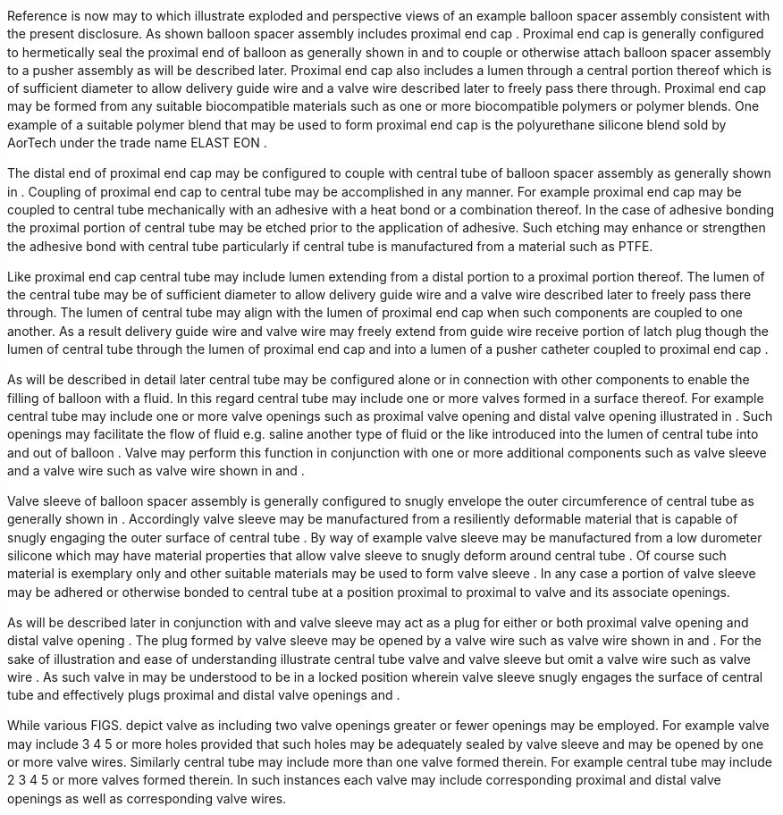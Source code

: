Reference is now may to which illustrate exploded and perspective views of an example balloon spacer assembly consistent with the present disclosure. As shown balloon spacer assembly includes proximal end cap . Proximal end cap is generally configured to hermetically seal the proximal end of balloon as generally shown in and to couple or otherwise attach balloon spacer assembly to a pusher assembly as will be described later. Proximal end cap also includes a lumen through a central portion thereof which is of sufficient diameter to allow delivery guide wire and a valve wire described later to freely pass there through. Proximal end cap may be formed from any suitable biocompatible materials such as one or more biocompatible polymers or polymer blends. One example of a suitable polymer blend that may be used to form proximal end cap is the polyurethane silicone blend sold by AorTech under the trade name ELAST EON .

The distal end of proximal end cap may be configured to couple with central tube of balloon spacer assembly as generally shown in . Coupling of proximal end cap to central tube may be accomplished in any manner. For example proximal end cap may be coupled to central tube mechanically with an adhesive with a heat bond or a combination thereof. In the case of adhesive bonding the proximal portion of central tube may be etched prior to the application of adhesive. Such etching may enhance or strengthen the adhesive bond with central tube particularly if central tube is manufactured from a material such as PTFE.

Like proximal end cap central tube may include lumen extending from a distal portion to a proximal portion thereof. The lumen of the central tube may be of sufficient diameter to allow delivery guide wire and a valve wire described later to freely pass there through. The lumen of central tube may align with the lumen of proximal end cap when such components are coupled to one another. As a result delivery guide wire and valve wire may freely extend from guide wire receive portion of latch plug though the lumen of central tube through the lumen of proximal end cap and into a lumen of a pusher catheter coupled to proximal end cap .

As will be described in detail later central tube may be configured alone or in connection with other components to enable the filling of balloon with a fluid. In this regard central tube may include one or more valves formed in a surface thereof. For example central tube may include one or more valve openings such as proximal valve opening and distal valve opening illustrated in . Such openings may facilitate the flow of fluid e.g. saline another type of fluid or the like introduced into the lumen of central tube into and out of balloon . Valve may perform this function in conjunction with one or more additional components such as valve sleeve and a valve wire such as valve wire shown in and .

Valve sleeve of balloon spacer assembly is generally configured to snugly envelope the outer circumference of central tube as generally shown in . Accordingly valve sleeve may be manufactured from a resiliently deformable material that is capable of snugly engaging the outer surface of central tube . By way of example valve sleeve may be manufactured from a low durometer silicone which may have material properties that allow valve sleeve to snugly deform around central tube . Of course such material is exemplary only and other suitable materials may be used to form valve sleeve . In any case a portion of valve sleeve may be adhered or otherwise bonded to central tube at a position proximal to proximal to valve and its associate openings.

As will be described later in conjunction with and valve sleeve may act as a plug for either or both proximal valve opening and distal valve opening . The plug formed by valve sleeve may be opened by a valve wire such as valve wire shown in and . For the sake of illustration and ease of understanding illustrate central tube valve and valve sleeve but omit a valve wire such as valve wire . As such valve in may be understood to be in a locked position wherein valve sleeve snugly engages the surface of central tube and effectively plugs proximal and distal valve openings and .

While various FIGS. depict valve as including two valve openings greater or fewer openings may be employed. For example valve may include 3 4 5 or more holes provided that such holes may be adequately sealed by valve sleeve and may be opened by one or more valve wires. Similarly central tube may include more than one valve formed therein. For example central tube may include 2 3 4 5 or more valves formed therein. In such instances each valve may include corresponding proximal and distal valve openings as well as corresponding valve wires.
